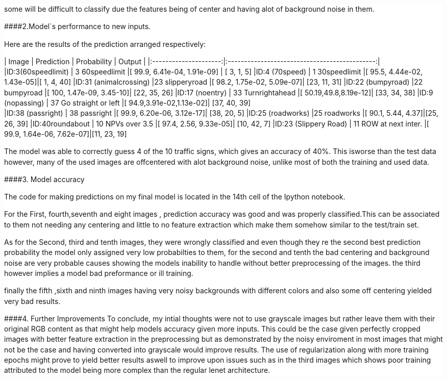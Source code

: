 some will be difficult to classify due the features being of center and having alot of background noise in them.

####2.Model`s performance to new inputs.

Here are the results of the prediction arranged respectively:

| Image			        |     Prediction	        |      Probability | Output	        					|
|:---------------------:|:---------------------------------------------:| 
|ID:3(60speedlimit)      		| 3 60speedlimit   		|[  99.9,   6.41e-04,   1.91e-09]						| [ 3,  1,  5]
|ID:4 (70speed)     			| 1 30speedlimit						|[  95.5,   4.44e-02,   1.43e-05]|[ 1,  4, 40]
|ID:31 (animalcrossing)			|23 slipperyroad									|[  98.2,   1.75e-02,   5.09e-07]| [23, 11, 31]
|ID:22 (bumpyroad)	      		|22 bumpyroad					 		|[  100,   1.47e-09,   3.45-10]|       [22, 35, 26]
|ID:17 (noentry)			    | 33 Turnrightahead      						|[ 50.19,49.8,8.19e-12]|       [33, 34, 38]
|ID:9 (nopassing)      		    | 37 Go straight or left   								|[ 94.9,3.91e-02,1.13e-02]|       [37, 40, 39]   
|ID:38 (passright)     			| 38 passright 									|[  99.9,   6.20e-06,   3.12e-17]|  [38, 20,  5]
|ID:25 (roadworks)				|25 roadworks									|[  90.1,   5.44,   4.37]|[25, 26, 39]
|ID:40roundabout	      		| 10 NPVs over 3.5 					 			|[  97.4,   2.56,   9.33e-05]|       [10, 42,  7]
|ID:23 (Slippery Road)			| 11 ROW at  next inter.      					    |[  99.9,   1.64e-06,   7.62e-07]|[11, 23, 19]


The model was able to correctly guess 4 of the 10 traffic signs, which gives an accuracy of 40%. This isworse than the test data however, many of the used images are offcentered with alot background noise, unlike most of both the training and used data.

####3. Model accuracy 

The code for making predictions on my final model is located in the 14th cell of the Ipython notebook.

For the First, fourth,seventh and eight images , prediction accuracy was good and was properly classified.This can be associated to them not needing any centering and little to no feature extraction which make them somehow similar to the test/train set.

As for the Second, third and tenth images, they were wrongly classified and even though they re the second best prediction probability the model only assigned very low probabilties to them, for the second and tenth the bad centering and background noise are very probable causes showing the models inability to handle without better preprocessing of the images. the third however implies a model bad preformance or ill training.

finally the fifth ,sixth and ninth images having very noisy backgrounds with different colors and also some off centering yielded very bad results.

####4. Further Improvements
To conclude, my intial thoughts were not to use grayscale images but rather leave them  with their original RGB content as that might help models accuracy given more inputs. This could be the case given perfectly cropped images with better feature extraction in the preprocessing but as demonstrated by the noisy enviroment in most images that might not be the case and having converted into grayscale would improve results.
The use of regularization along with more training epochs might prove to yield better results aswell to improve upon issues such as in the third images which shows poor training attributed to the model being more complex than the regular lenet architecture.








